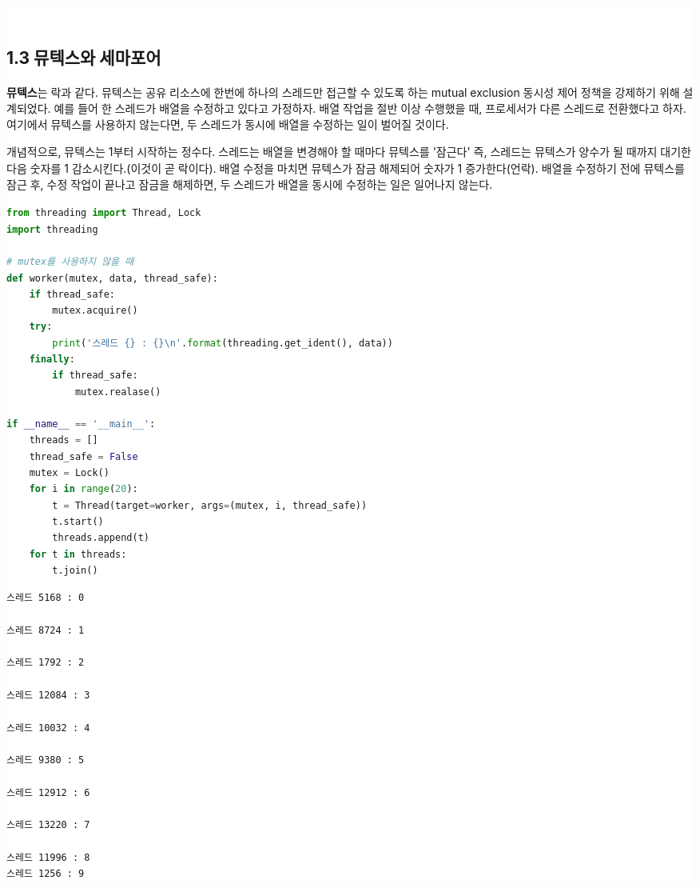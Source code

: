 
​    

## 1.3 뮤텍스와 세마포어
**뮤텍스**는 락과 같다. 뮤텍스는 공유 리소스에 한번에 하나의 스레드만 접근할 수 있도록 하는 mutual exclusion 동시성 제어 정책을 강제하기 위해 설계되었다. 예를 들어 한 스레드가 배열을 수정하고 있다고 가정하자. 배열 작업을 절반 이상 수행했을 때, 프로세서가 다른 스레드로 전환했다고 하자. 여기에서 뮤텍스를 사용하지 않는다면, 두 스레드가 동시에 배열을 수정하는 일이 벌어질 것이다.

개념적으로, 뮤텍스는 1부터 시작하는 정수다. 스레드는 배열을 변경해야 할 때마다 뮤텍스를 '잠근다' 즉, 스레드는 뮤텍스가 양수가 될 때까지 대기한 다음 숫자를 1 감소시킨다.(이것이 곧 락이다). 배열 수정을 마치면 뮤텍스가 잠금 해제되어 숫자가 1 증가한다(언락). 배열을 수정하기 전에 뮤텍스를 잠근 후, 수정 작업이 끝나고 잠금을 해제하면, 두 스레드가 배열을 동시에 수정하는 일은 일어나지 않는다.


```python
from threading import Thread, Lock
import threading

# mutex를 사용하지 않을 때
def worker(mutex, data, thread_safe):
    if thread_safe:
        mutex.acquire()
    try:
        print('스레드 {} : {}\n'.format(threading.get_ident(), data))
    finally:
        if thread_safe:
            mutex.realase()

if __name__ == '__main__':
    threads = []
    thread_safe = False
    mutex = Lock()
    for i in range(20):
        t = Thread(target=worker, args=(mutex, i, thread_safe))
        t.start()
        threads.append(t)
    for t in threads:
        t.join()
```

    스레드 5168 : 0
    
    스레드 8724 : 1
    
    스레드 1792 : 2
    
    스레드 12084 : 3
    
    스레드 10032 : 4
    
    스레드 9380 : 5
    
    스레드 12912 : 6
    
    스레드 13220 : 7
    
    스레드 11996 : 8
    스레드 1256 : 9
